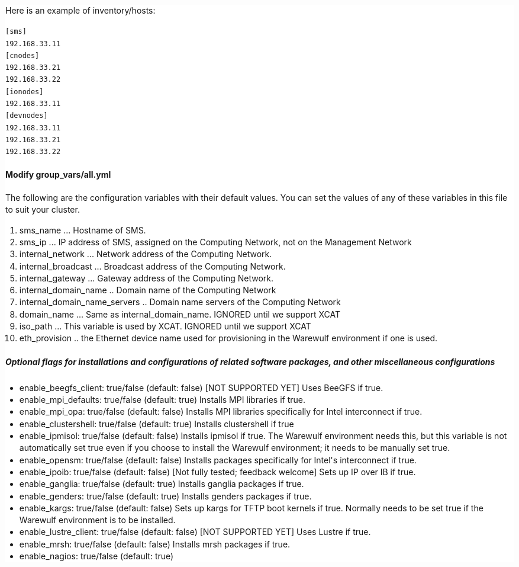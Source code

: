 Here is an example of inventory/hosts:
```
[sms]
192.168.33.11
[cnodes]
192.168.33.21
192.168.33.22
[ionodes]
192.168.33.11
[devnodes]
192.168.33.11
192.168.33.21
192.168.33.22
```

#### Modify group_vars/all.yml


The following are the configuration variables with their default values. You can set the values of any of these variables in this file to suit your cluster.

1. sms_name ... Hostname of SMS.
1. sms_ip ... IP address of SMS, assigned on the Computing Network, not on the Management Network
1. internal_network ... Network address of the Computing Network.
1. internal_broadcast ... Broadcast address of the Computing Network.
1. internal_gateway  ...  Gateway address of the Computing Network.
1. internal_domain_name .. Domain name of the Computing Network
1. internal_domain_name_servers .. Domain name servers of the Computing Network
1. domain_name ... Same as internal_domain_name.  IGNORED until we support XCAT
1. iso_path ... This variable is used by XCAT. IGNORED until we support XCAT
1. eth_provision .. the Ethernet device name used for provisioning in the Warewulf environment if one is used.


##### Optional flags for installations and configurations of related software packages, and other miscellaneous configurations

 - enable_beegfs_client: true/false (default: false)
   \[NOT SUPPORTED YET\] Uses BeeGFS if true.
 - enable_mpi_defaults: true/false  (default: true)
   Installs MPI libraries if true.
 - enable_mpi_opa:  true/false  (default: false)
   Installs MPI libraries specifically for Intel interconnect if true.
 - enable_clustershell:  true/false  (default: true)
   Installs clustershell if true
 - enable_ipmisol: true/false  (default: false)
   Installs ipmisol if true. The Warewulf environment needs this, but this variable is not automatically set true even if you choose to install the Warewulf environment; it needs to be manually set true.
 - enable_opensm: true/false  (default: false)
   Installs packages specifically for Intel's interconnect if true.
 - enable_ipoib: true/false  (default: false)
   \[Not fully tested; feedback welcome\] Sets up IP over IB if true.
 - enable_ganglia: true/false  (default: true)
   Installs ganglia packages if true.
 - enable_genders: true/false  (default: true)
    Installs genders packages if true.
 - enable_kargs: true/false  (default: false)
   Sets up kargs for TFTP boot kernels if true.
   Normally needs to be set true if the Warewulf environment is to be installed.
 - enable_lustre_client: true/false  (default: false)
   \[NOT SUPPORTED YET\] Uses Lustre if true.
 - enable_mrsh: true/false  (default: false)
   Installs mrsh packages if true.
 - enable_nagios: true/false  (default: true)